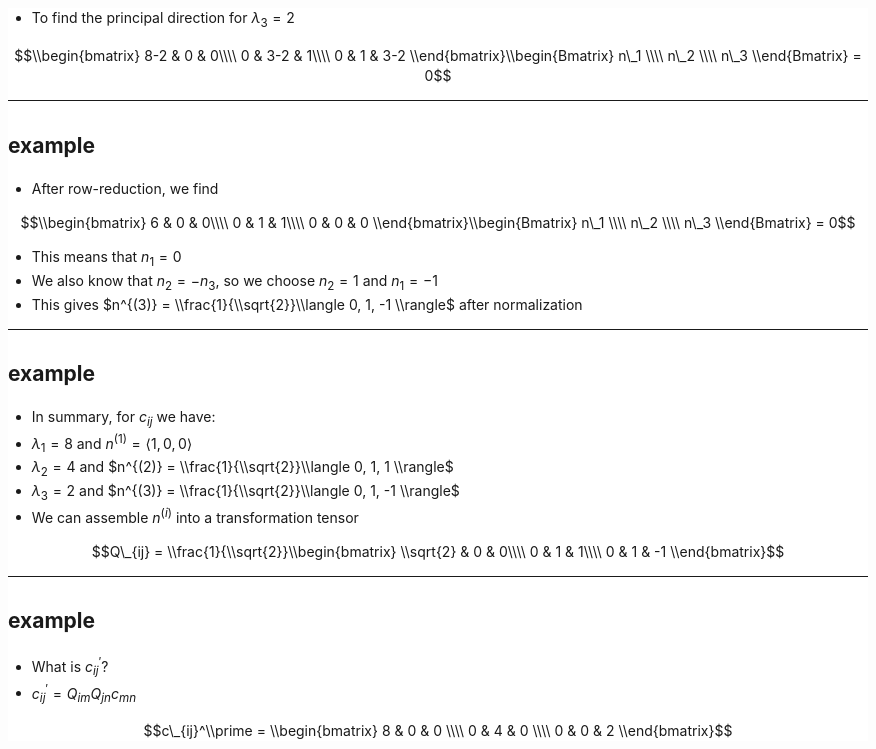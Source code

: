 -   To find the principal direction for *λ*<sub>3</sub> = 2

$$\\begin{bmatrix}
	8-2 & 0 & 0\\\\
	0 & 3-2 & 1\\\\
	0 & 1 & 3-2
\\end{bmatrix}\\begin{Bmatrix}
	n\_1 \\\\ n\_2 \\\\ n\_3
\\end{Bmatrix} = 0$$

----
## example

-   After row-reduction, we find

$$\\begin{bmatrix}
	6 & 0 & 0\\\\
	0 & 1 & 1\\\\
	0 & 0 & 0
\\end{bmatrix}\\begin{Bmatrix}
	n\_1 \\\\ n\_2 \\\\ n\_3
\\end{Bmatrix} = 0$$

-   This means that *n*<sub>1</sub> = 0
-   We also know that *n*<sub>2</sub> = −*n*<sub>3</sub>, so we choose *n*<sub>2</sub> = 1 and *n*<sub>1</sub> = −1
-   This gives $n^{(3)} = \\frac{1}{\\sqrt{2}}\\langle 0, 1, -1 \\rangle$ after normalization

----
## example

-   In summary, for *c*<sub>*ij*</sub> we have:
-   *λ*<sub>1</sub> = 8 and *n*<sup>(1)</sup> = ⟨1, 0, 0⟩
-   *λ*<sub>2</sub> = 4 and $n^{(2)} = \\frac{1}{\\sqrt{2}}\\langle 0, 1, 1 \\rangle$
-   *λ*<sub>3</sub> = 2 and $n^{(3)} = \\frac{1}{\\sqrt{2}}\\langle 0, 1, -1 \\rangle$
-   We can assemble *n*<sup>(*i*)</sup> into a transformation tensor

$$Q\_{ij} = \\frac{1}{\\sqrt{2}}\\begin{bmatrix}
	\\sqrt{2} & 0 & 0\\\\
	0 & 1 & 1\\\\
	0 & 1 & -1
\\end{bmatrix}$$

----
## example

-   What is *c*<sub>*ij*</sub><sup>′</sup>?
-   *c*<sub>*ij*</sub><sup>′</sup> = *Q*<sub>*im*</sub>*Q*<sub>*jn*</sub>*c*<sub>*mn*</sub>

$$c\_{ij}^\\prime = \\begin{bmatrix}
	8 & 0 & 0 \\\\
	0 & 4 & 0 \\\\
	0 & 0 & 2
\\end{bmatrix}$$
